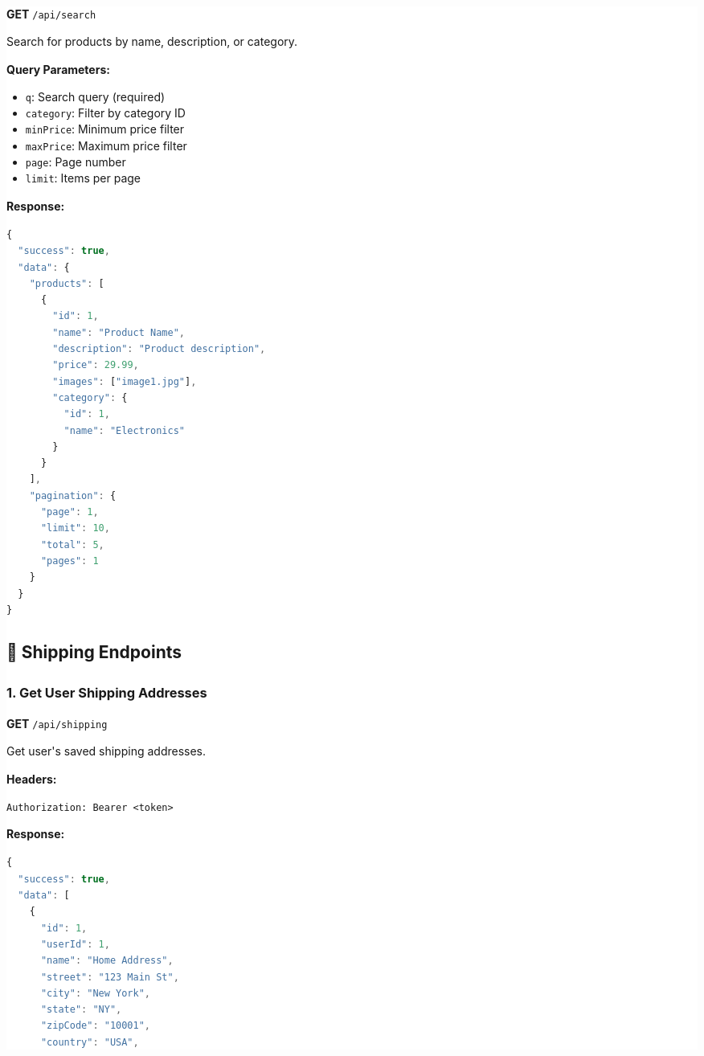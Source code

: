 **GET** `/api/search`

Search for products by name, description, or category.

**Query Parameters:**
- `q`: Search query (required)
- `category`: Filter by category ID
- `minPrice`: Minimum price filter
- `maxPrice`: Maximum price filter
- `page`: Page number
- `limit`: Items per page

**Response:**
```javascript
{
  "success": true,
  "data": {
    "products": [
      {
        "id": 1,
        "name": "Product Name",
        "description": "Product description",
        "price": 29.99,
        "images": ["image1.jpg"],
        "category": {
          "id": 1,
          "name": "Electronics"
        }
      }
    ],
    "pagination": {
      "page": 1,
      "limit": 10,
      "total": 5,
      "pages": 1
    }
  }
}
```

## 🚚 Shipping Endpoints

### 1. Get User Shipping Addresses

**GET** `/api/shipping`

Get user's saved shipping addresses.

**Headers:**
```
Authorization: Bearer <token>
```

**Response:**
```javascript
{
  "success": true,
  "data": [
    {
      "id": 1,
      "userId": 1,
      "name": "Home Address",
      "street": "123 Main St",
      "city": "New York",
      "state": "NY",
      "zipCode": "10001",
      "country": "USA",
```